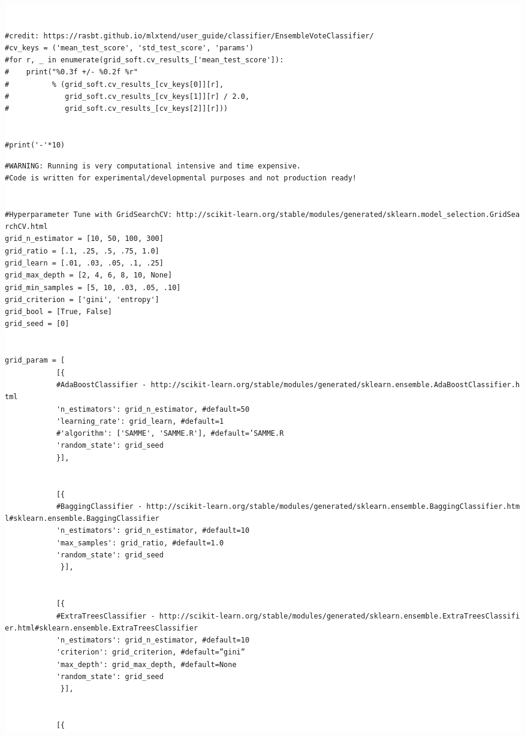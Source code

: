```angular2html


#credit: https://rasbt.github.io/mlxtend/user_guide/classifier/EnsembleVoteClassifier/
#cv_keys = ('mean_test_score', 'std_test_score', 'params')
#for r, _ in enumerate(grid_soft.cv_results_['mean_test_score']):
#    print("%0.3f +/- %0.2f %r"
#          % (grid_soft.cv_results_[cv_keys[0]][r],
#             grid_soft.cv_results_[cv_keys[1]][r] / 2.0,
#             grid_soft.cv_results_[cv_keys[2]][r]))


#print('-'*10)

```
```angular2html
#WARNING: Running is very computational intensive and time expensive.
#Code is written for experimental/developmental purposes and not production ready!


#Hyperparameter Tune with GridSearchCV: http://scikit-learn.org/stable/modules/generated/sklearn.model_selection.GridSearchCV.html
grid_n_estimator = [10, 50, 100, 300]
grid_ratio = [.1, .25, .5, .75, 1.0]
grid_learn = [.01, .03, .05, .1, .25]
grid_max_depth = [2, 4, 6, 8, 10, None]
grid_min_samples = [5, 10, .03, .05, .10]
grid_criterion = ['gini', 'entropy']
grid_bool = [True, False]
grid_seed = [0]


grid_param = [
            [{
            #AdaBoostClassifier - http://scikit-learn.org/stable/modules/generated/sklearn.ensemble.AdaBoostClassifier.html
            'n_estimators': grid_n_estimator, #default=50
            'learning_rate': grid_learn, #default=1
            #'algorithm': ['SAMME', 'SAMME.R'], #default=’SAMME.R
            'random_state': grid_seed
            }],
       
    
            [{
            #BaggingClassifier - http://scikit-learn.org/stable/modules/generated/sklearn.ensemble.BaggingClassifier.html#sklearn.ensemble.BaggingClassifier
            'n_estimators': grid_n_estimator, #default=10
            'max_samples': grid_ratio, #default=1.0
            'random_state': grid_seed
             }],

    
            [{
            #ExtraTreesClassifier - http://scikit-learn.org/stable/modules/generated/sklearn.ensemble.ExtraTreesClassifier.html#sklearn.ensemble.ExtraTreesClassifier
            'n_estimators': grid_n_estimator, #default=10
            'criterion': grid_criterion, #default=”gini”
            'max_depth': grid_max_depth, #default=None
            'random_state': grid_seed
             }],


            [{
```